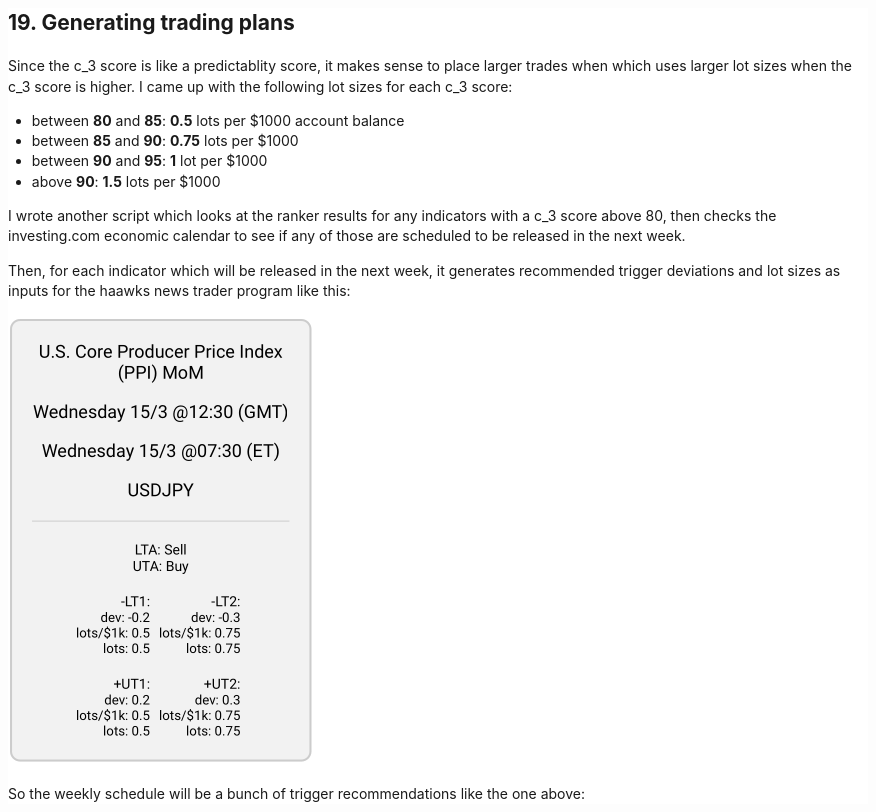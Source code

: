 ## **19. Generating trading plans**

Since the c_3 score is like a predictablity score, it makes sense to place larger trades when which uses larger lot sizes when the c_3 score is higher. I came up with the following lot sizes for each c_3 score:

- between **80** and **85**: **0.5** lots per $1000 account balance
- between **85** and **90**: **0.75** lots per $1000
- between **90** and **95**: **1** lot per $1000
- above **90**: **1.5** lots per $1000

I wrote another script which looks at the ranker results for any indicators with a c_3 score above 80, then checks the investing.com economic calendar to see if any of those are scheduled to be released in the next week.

Then, for each indicator which will be released in the next week, it generates recommended trigger deviations and lot sizes as inputs for the haawks news trader program like this:

![](images/us-core-ppi-mom-triggers.png)

So the weekly schedule will be a bunch of trigger recommendations like the one above:
